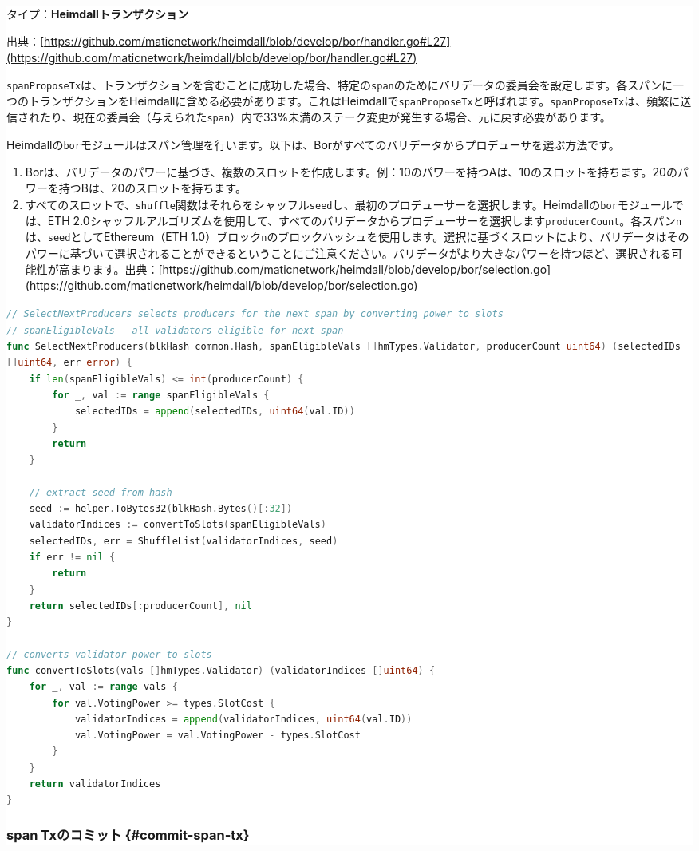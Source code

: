 タイプ：**Heimdallトランザクション**

出典：[https://github.com/maticnetwork/heimdall/blob/develop/bor/handler.go#L27](https://github.com/maticnetwork/heimdall/blob/develop/bor/handler.go#L27)

`spanProposeTx`は、トランザクションを含むことに成功した場合、特定の`span`のためにバリデータの委員会を設定します。各スパンに一つのトランザクションをHeimdallに含める必要があります。これはHeimdallで`spanProposeTx`と呼ばれます。`spanProposeTx`は、頻繁に送信されたり、現在の委員会（与えられた`span`）内で33%未満のステーク変更が発生する場合、元に戻す必要があります。

Heimdallの`bor`モジュールはスパン管理を行います。以下は、Borがすべてのバリデータからプロデューサを選ぶ方法です。

1. Borは、バリデータのパワーに基づき、複数のスロットを作成します。例：10のパワーを持つAは、10のスロットを持ちます。20のパワーを持つBは、20のスロットを持ちます。
2. すべてのスロットで、`shuffle`関数はそれらをシャッフル`seed`し、最初のプロデューサーを選択します。Heimdallの`bor`モジュールでは、ETH 2.0シャッフルアルゴリズムを使用して、すべてのバリデータからプロデューサーを選択します`producerCount`。各スパン`n`は、`seed`としてEthereum（ETH 1.0）ブロック`n`のブロックハッシュを使用します。選択に基づくスロットにより、バリデータはそのパワーに基づいて選択されることができるということにご注意ください。バリデータがより大きなパワーを持つほど、選択される可能性が高まります。出典：[https://github.com/maticnetwork/heimdall/blob/develop/bor/selection.go](https://github.com/maticnetwork/heimdall/blob/develop/bor/selection.go)

```go
// SelectNextProducers selects producers for the next span by converting power to slots
// spanEligibleVals - all validators eligible for next span
func SelectNextProducers(blkHash common.Hash, spanEligibleVals []hmTypes.Validator, producerCount uint64) (selectedIDs []uint64, err error) {
	if len(spanEligibleVals) <= int(producerCount) {
		for _, val := range spanEligibleVals {
			selectedIDs = append(selectedIDs, uint64(val.ID))
		}
		return
	}

	// extract seed from hash
	seed := helper.ToBytes32(blkHash.Bytes()[:32])
	validatorIndices := convertToSlots(spanEligibleVals)
	selectedIDs, err = ShuffleList(validatorIndices, seed)
	if err != nil {
		return
	}
	return selectedIDs[:producerCount], nil
}

// converts validator power to slots
func convertToSlots(vals []hmTypes.Validator) (validatorIndices []uint64) {
	for _, val := range vals {
		for val.VotingPower >= types.SlotCost {
			validatorIndices = append(validatorIndices, uint64(val.ID))
			val.VotingPower = val.VotingPower - types.SlotCost
		}
	}
	return validatorIndices
}
```

### span Txのコミット {#commit-span-tx}
